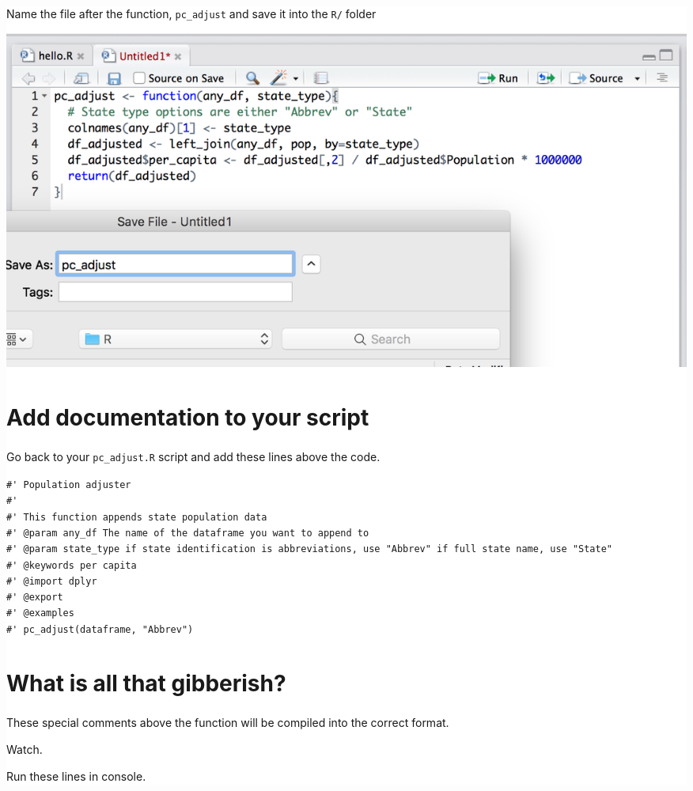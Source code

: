 Name the file after the function, `pc_adjust` and save it into the `R/` folder

<img src="images/new_script.png" width="100%">


Add documentation to your script
========================================================

Go back to your `pc_adjust.R` script and add these lines above the code.

```
#' Population adjuster
#'
#' This function appends state population data
#' @param any_df The name of the dataframe you want to append to
#' @param state_type if state identification is abbreviations, use "Abbrev" if full state name, use "State"
#' @keywords per capita
#' @import dplyr
#' @export
#' @examples
#' pc_adjust(dataframe, "Abbrev")

```

What is all that gibberish?
========================================================

These special comments above the function will be compiled into the correct format.

Watch.

Run these lines in console.
